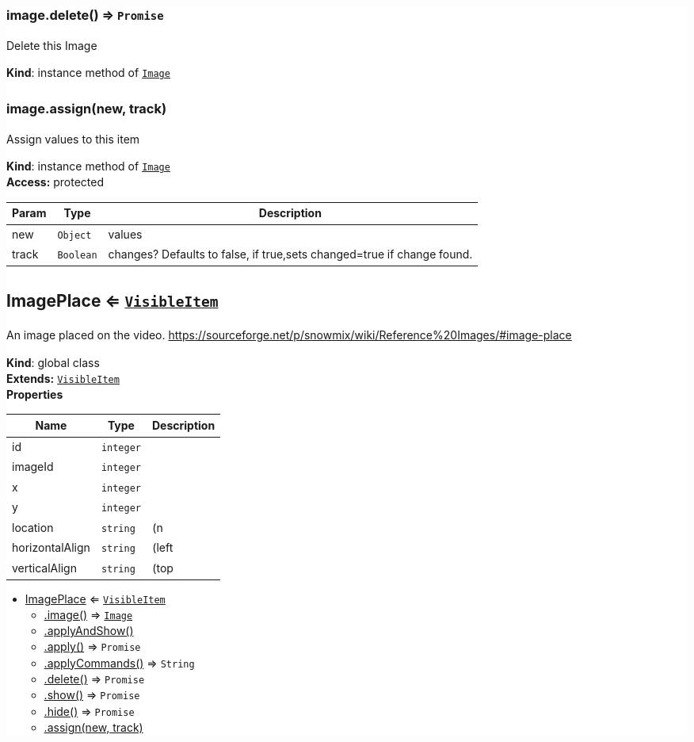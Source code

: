 ### image.delete() ⇒ <code>Promise</code>
Delete this Image

**Kind**: instance method of <code>[Image](#Image)</code>  
<a name="SnowmixItem+assign"></a>

### image.assign(new, track)
Assign values to this item

**Kind**: instance method of <code>[Image](#Image)</code>  
**Access:** protected  

| Param | Type | Description |
| --- | --- | --- |
| new | <code>Object</code> | values |
| track | <code>Boolean</code> | changes? Defaults to false, if true,sets changed=true if change found. |

<a name="ImagePlace"></a>

## ImagePlace ⇐ <code>[VisibleItem](#VisibleItem)</code>
An image placed on the video.
https://sourceforge.net/p/snowmix/wiki/Reference%20Images/#image-place

**Kind**: global class  
**Extends:** <code>[VisibleItem](#VisibleItem)</code>  
**Properties**

| Name | Type | Description |
| --- | --- | --- |
| id | <code>integer</code> |  |
| imageId | <code>integer</code> |  |
| x | <code>integer</code> |  |
| y | <code>integer</code> |  |
| location | <code>string</code> | (n | s | e | w | c | ne | nw | se | sw) |
| horizontalAlign | <code>string</code> | (left | center | right) |
| verticalAlign | <code>string</code> | (top | middle | bottom) |


* [ImagePlace](#ImagePlace) ⇐ <code>[VisibleItem](#VisibleItem)</code>
    * [.image()](#ImagePlace+image) ⇒ <code>[Image](#Image)</code>
    * [.applyAndShow()](#ImagePlace+applyAndShow)
    * [.apply()](#ImagePlace+apply) ⇒ <code>Promise</code>
    * [.applyCommands()](#ImagePlace+applyCommands) ⇒ <code>String</code>
    * [.delete()](#ImagePlace+delete) ⇒ <code>Promise</code>
    * [.show()](#VisibleItem+show) ⇒ <code>Promise</code>
    * [.hide()](#VisibleItem+hide) ⇒ <code>Promise</code>
    * [.assign(new, track)](#SnowmixItem+assign)
